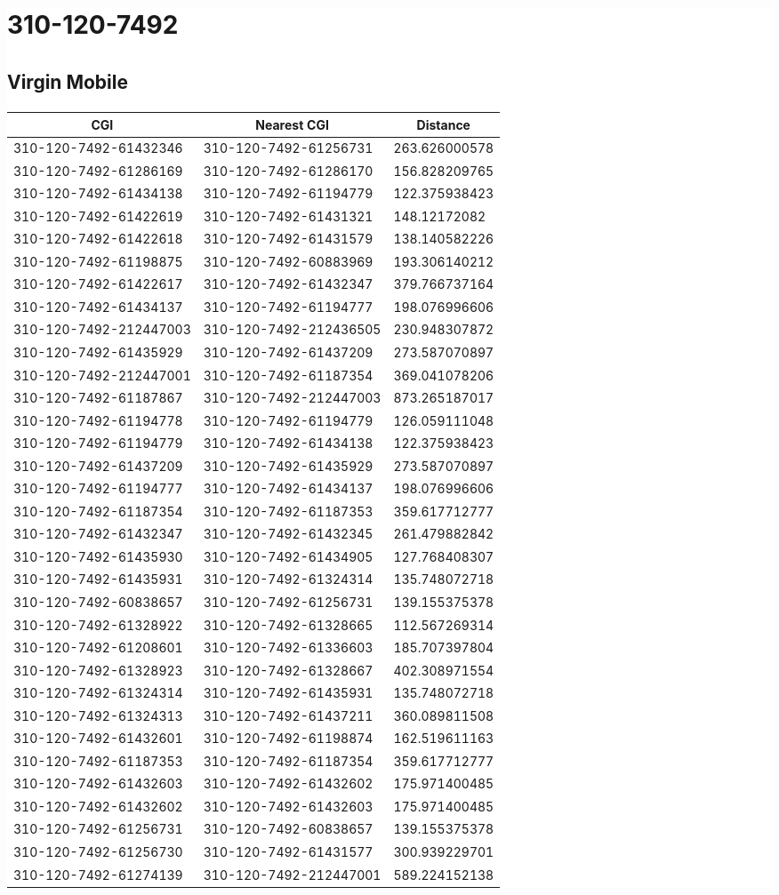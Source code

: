 # 310-120-7492
## Virgin Mobile


| CGI | Nearest CGI | Distance |
|-----|-------------|----------|
| 310-120-7492-61432346 | 310-120-7492-61256731 | 263.626000578 |
| 310-120-7492-61286169 | 310-120-7492-61286170 | 156.828209765 |
| 310-120-7492-61434138 | 310-120-7492-61194779 | 122.375938423 |
| 310-120-7492-61422619 | 310-120-7492-61431321 | 148.12172082 |
| 310-120-7492-61422618 | 310-120-7492-61431579 | 138.140582226 |
| 310-120-7492-61198875 | 310-120-7492-60883969 | 193.306140212 |
| 310-120-7492-61422617 | 310-120-7492-61432347 | 379.766737164 |
| 310-120-7492-61434137 | 310-120-7492-61194777 | 198.076996606 |
| 310-120-7492-212447003 | 310-120-7492-212436505 | 230.948307872 |
| 310-120-7492-61435929 | 310-120-7492-61437209 | 273.587070897 |
| 310-120-7492-212447001 | 310-120-7492-61187354 | 369.041078206 |
| 310-120-7492-61187867 | 310-120-7492-212447003 | 873.265187017 |
| 310-120-7492-61194778 | 310-120-7492-61194779 | 126.059111048 |
| 310-120-7492-61194779 | 310-120-7492-61434138 | 122.375938423 |
| 310-120-7492-61437209 | 310-120-7492-61435929 | 273.587070897 |
| 310-120-7492-61194777 | 310-120-7492-61434137 | 198.076996606 |
| 310-120-7492-61187354 | 310-120-7492-61187353 | 359.617712777 |
| 310-120-7492-61432347 | 310-120-7492-61432345 | 261.479882842 |
| 310-120-7492-61435930 | 310-120-7492-61434905 | 127.768408307 |
| 310-120-7492-61435931 | 310-120-7492-61324314 | 135.748072718 |
| 310-120-7492-60838657 | 310-120-7492-61256731 | 139.155375378 |
| 310-120-7492-61328922 | 310-120-7492-61328665 | 112.567269314 |
| 310-120-7492-61208601 | 310-120-7492-61336603 | 185.707397804 |
| 310-120-7492-61328923 | 310-120-7492-61328667 | 402.308971554 |
| 310-120-7492-61324314 | 310-120-7492-61435931 | 135.748072718 |
| 310-120-7492-61324313 | 310-120-7492-61437211 | 360.089811508 |
| 310-120-7492-61432601 | 310-120-7492-61198874 | 162.519611163 |
| 310-120-7492-61187353 | 310-120-7492-61187354 | 359.617712777 |
| 310-120-7492-61432603 | 310-120-7492-61432602 | 175.971400485 |
| 310-120-7492-61432602 | 310-120-7492-61432603 | 175.971400485 |
| 310-120-7492-61256731 | 310-120-7492-60838657 | 139.155375378 |
| 310-120-7492-61256730 | 310-120-7492-61431577 | 300.939229701 |
| 310-120-7492-61274139 | 310-120-7492-212447001 | 589.224152138 |